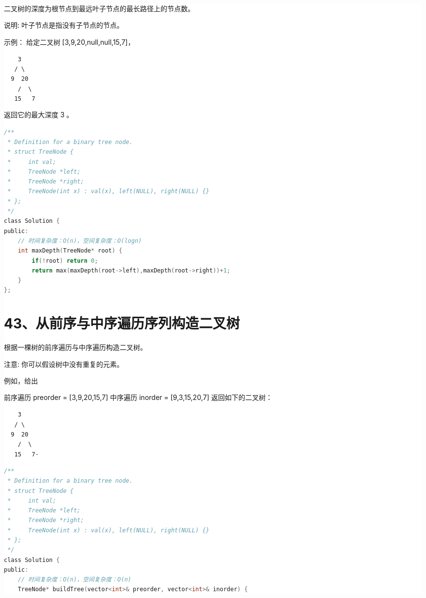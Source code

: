 二叉树的深度为根节点到最远叶子节点的最长路径上的节点数。

说明: 叶子节点是指没有子节点的节点。

示例：
给定二叉树 [3,9,20,null,null,15,7]，
```
    3
   / \
  9  20
    /  \
   15   7
```
返回它的最大深度 3 。

```c
/**
 * Definition for a binary tree node.
 * struct TreeNode {
 *     int val;
 *     TreeNode *left;
 *     TreeNode *right;
 *     TreeNode(int x) : val(x), left(NULL), right(NULL) {}
 * };
 */
class Solution {
public:
	// 时间复杂度：O(n)，空间复杂度：O(logn) 
    int maxDepth(TreeNode* root) {
        if(!root) return 0;
        return max(maxDepth(root->left),maxDepth(root->right))+1;
    }
};
```
# 43、从前序与中序遍历序列构造二叉树
根据一棵树的前序遍历与中序遍历构造二叉树。

注意:
你可以假设树中没有重复的元素。

例如，给出

前序遍历 preorder = [3,9,20,15,7]
中序遍历 inorder = [9,3,15,20,7]
返回如下的二叉树：
```
    3
   / \
  9  20
    /  \
   15   7·
```
```c
/**
 * Definition for a binary tree node.
 * struct TreeNode {
 *     int val;
 *     TreeNode *left;
 *     TreeNode *right;
 *     TreeNode(int x) : val(x), left(NULL), right(NULL) {}
 * };
 */
class Solution {
public:
	// 时间复杂度：O(n)，空间复杂度：O(n) 
    TreeNode* buildTree(vector<int>& preorder, vector<int>& inorder) {
```